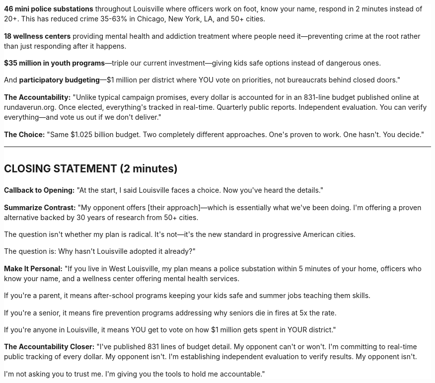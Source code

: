 **46 mini police substations** throughout Louisville where officers work on foot, know your name, respond in 2 minutes instead of 20+. This has reduced crime 35-63% in Chicago, New York, LA, and 50+ cities.

**18 wellness centers** providing mental health and addiction treatment where people need it—preventing crime at the root rather than just responding after it happens.

**$35 million in youth programs**—triple our current investment—giving kids safe options instead of dangerous ones.

And **participatory budgeting**—$1 million per district where YOU vote on priorities, not bureaucrats behind closed doors."

**The Accountability:**
"Unlike typical campaign promises, every dollar is accounted for in an 831-line budget published online at rundaverun.org. Once elected, everything's tracked in real-time. Quarterly public reports. Independent evaluation. You can verify everything—and vote us out if we don't deliver."

**The Choice:**
"Same $1.025 billion budget. Two completely different approaches. One's proven to work. One hasn't. You decide."

---

## CLOSING STATEMENT (2 minutes)

**Callback to Opening:**
"At the start, I said Louisville faces a choice. Now you've heard the details."

**Summarize Contrast:**
"My opponent offers [their approach]—which is essentially what we've been doing. I'm offering a proven alternative backed by 30 years of research from 50+ cities.

The question isn't whether my plan is radical. It's not—it's the new standard in progressive American cities.

The question is: Why hasn't Louisville adopted it already?"

**Make It Personal:**
"If you live in West Louisville, my plan means a police substation within 5 minutes of your home, officers who know your name, and a wellness center offering mental health services.

If you're a parent, it means after-school programs keeping your kids safe and summer jobs teaching them skills.

If you're a senior, it means fire prevention programs addressing why seniors die in fires at 5x the rate.

If you're anyone in Louisville, it means YOU get to vote on how $1 million gets spent in YOUR district."

**The Accountability Closer:**
"I've published 831 lines of budget detail. My opponent can't or won't. I'm committing to real-time public tracking of every dollar. My opponent isn't. I'm establishing independent evaluation to verify results. My opponent isn't.

I'm not asking you to trust me. I'm giving you the tools to hold me accountable."
